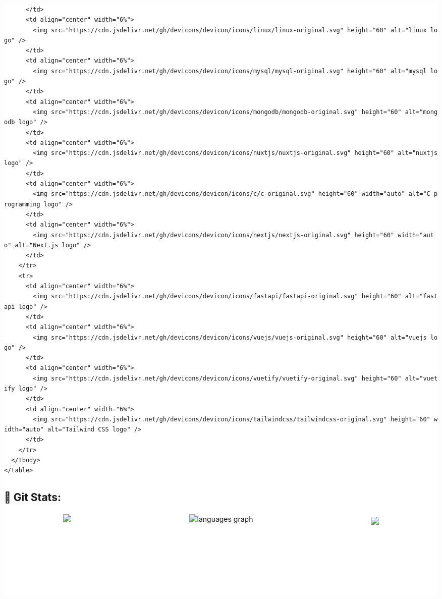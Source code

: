           </td>
          <td align="center" width="6%">
            <img src="https://cdn.jsdelivr.net/gh/devicons/devicon/icons/linux/linux-original.svg" height="60" alt="linux logo" />
          </td>
          <td align="center" width="6%">
            <img src="https://cdn.jsdelivr.net/gh/devicons/devicon/icons/mysql/mysql-original.svg" height="60" alt="mysql logo" />
          </td>
          <td align="center" width="6%">
            <img src="https://cdn.jsdelivr.net/gh/devicons/devicon/icons/mongodb/mongodb-original.svg" height="60" alt="mongodb logo" />
          </td>
          <td align="center" width="6%">
            <img src="https://cdn.jsdelivr.net/gh/devicons/devicon/icons/nuxtjs/nuxtjs-original.svg" height="60" alt="nuxtjs logo" />
          </td> 
          <td align="center" width="6%">
            <img src="https://cdn.jsdelivr.net/gh/devicons/devicon/icons/c/c-original.svg" height="60" width="auto" alt="C programming logo" />
          </td>
          <td align="center" width="6%">
            <img src="https://cdn.jsdelivr.net/gh/devicons/devicon/icons/nextjs/nextjs-original.svg" height="60" width="auto" alt="Next.js logo" />
          </td>
        </tr>
        <tr>
          <td align="center" width="6%">
            <img src="https://cdn.jsdelivr.net/gh/devicons/devicon/icons/fastapi/fastapi-original.svg" height="60" alt="fastapi logo" />
          </td>
          <td align="center" width="6%">
            <img src="https://cdn.jsdelivr.net/gh/devicons/devicon/icons/vuejs/vuejs-original.svg" height="60" alt="vuejs logo" />
          </td>
          <td align="center" width="6%">
            <img src="https://cdn.jsdelivr.net/gh/devicons/devicon/icons/vuetify/vuetify-original.svg" height="60" alt="vuetify logo" />
          </td>
          <td align="center" width="6%">
            <img src="https://cdn.jsdelivr.net/gh/devicons/devicon/icons/tailwindcss/tailwindcss-original.svg" height="60" width="auto" alt="Tailwind CSS logo" />
          </td>
        </tr>
      </tbody>
    </table>
  </div>
</div>

###
##  🐠 Git Stats:
<div align="left">
  <div style="display: flex; width: 100%; justify-content: space-around; align-items: center;">
    <img src="https://github-readme-stats.vercel.app/api?username=sandip-3&hide_title=false&hide_rank=false&show_icons=true&include_all_commits=true&count_private=true&disable_animations=false&theme=dark&locale=en&hide_border=false&order=1" style="height: 160px; width: auto; alt="stats graph" />
    <img src="https://github-readme-stats.vercel.app/api/top-langs?username=sandip-3&locale=en&hide_title=false&layout=compact&card_width=320&langs_count=5&theme=dark&hide_border=false&order=2&exclude_repo=repo1,repo2&hide=jupyter%20notebook" style="height: 160px; width: auto;" alt="languages graph" />
    <img align="right" height="150" src="https://media.giphy.com/media/12oufCB0MyZ1Go/giphy.gif" />
  </div>
